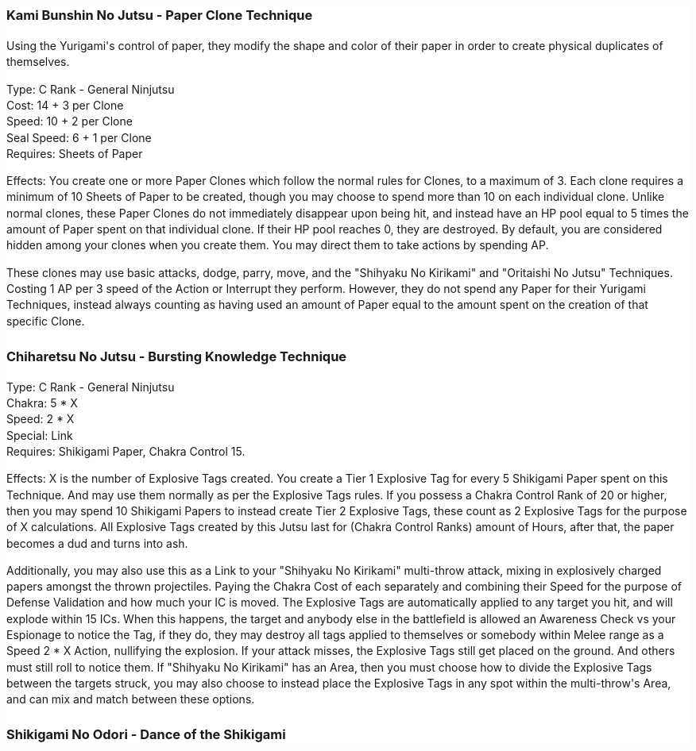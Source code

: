 ### **Kami Bunshin No Jutsu \- Paper Clone Technique**

Using the Yurigami's control of paper, they modify the shape and color of their paper in order to create physical duplicates of themselves.

Type: C Rank \- General Ninjutsu  
Cost: 14 \+ 3 per Clone  
Speed: 10 \+ 2 per Clone  
Seal Speed: 6 \+ 1 per Clone  
Requires: Sheets of Paper

Effects: You create one or more Paper Clones which follow the normal rules for Clones, to a maximum of 3\. Each clone requires a minimum of 10 Sheets of Paper to be created, though you may choose to spend more than 10 on each individual clone. Unlike normal clones, these Paper Clones do not immediately disappear upon being hit, and instead have an HP pool equal to 5 times the amount of Paper spent on that individual clone. If their HP pool reaches 0, they are destroyed. By default, you are considered hidden among your clones when you create them. You may direct them to take actions by spending AP.

These clones may use basic attacks, dodge, parry, move, and the "Shihyaku No Kirikami" and "Oritaishi No Jutsu" Techniques. Costing 1 AP per 3 speed of the Action or Interrupt they perform. However, they do not spend any Paper for their Yurigami Techniques, instead always counting as having used an amount of Paper equal to the amount spent on the creation of that specific Clone.

### **Chiharetsu No Jutsu \- Bursting Knowledge Technique**

Type: C Rank \- General Ninjutsu  
Chakra: 5 \* X  
Speed: 2 \* X  
Special: Link  
Requires: Shikigami Paper, Chakra Control 15\.

Effects: X is the number of Explosive Tags created. You create a Tier 1 Explosive Tag for every 5 Shikigami Paper spent on this Technique. And may use them normally as per the Explosive Tags rules. If you possess a Chakra Control Rank of 20 or higher, then you may spend 10 Shikigami Papers to instead create Tier 2 Explosive Tags, these count as 2 Explosive Tags for the purpose of X calculations. All Explosive Tags created by this Jutsu last for (Chakra Control Ranks) amount of Hours, after that, the paper becomes a dud and turns into ash.

Additionally, you may also use this as a Link to your "Shihyaku No Kirikami" multi-throw attack, mixing in explosively charged papers amongst the thrown projectiles. Paying the Chakra Cost of each separately and combining their Speed for the purpose of Defense Validation and how much your IC is moved. The Explosive Tags are automatically applied to any target you hit, and will explode within 15 ICs. When this happens, the target and anybody else in the battlefield is allowed an Awareness Check vs your Espionage to notice the Tag, if they do, they may destroy all tags applied to themselves or somebody within Melee range as a Speed 2 \* X Action, nullifying the explosion. If your attack misses, the Explosive Tags still get placed on the ground. And others must still roll to notice them. If "Shihyaku No Kirikami" has an Area, then you must choose how to divide the Explosive Tags between the targets struck, you may also choose to instead place the Explosive Tags in any spot within the multi-throw's Area, and can mix and match between these options.

### **Shikigami No Odori \- Dance of the Shikigami**
